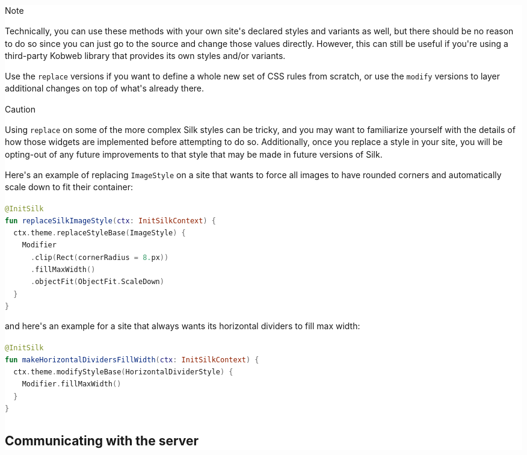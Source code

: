 > [!NOTE]
> Technically, you can use these methods with your own site's declared styles and variants as well, but there should be
> no reason to do so since you can just go to the source and change those values directly. However, this can still be
> useful if you're using a third-party Kobweb library that provides its own styles and/or variants.

Use the `replace` versions if you want to define a whole new set of CSS rules from scratch, or use the `modify` versions
to layer additional changes on top of what's already there.

> [!CAUTION]
> Using `replace` on some of the more complex Silk styles can be tricky, and you may want to familiarize yourself with
> the details of how those widgets are implemented before attempting to do so. Additionally, once you replace a style
> in your site, you will be opting-out of any future improvements to that style that may be made in future versions of
> Silk.

Here's an example of replacing `ImageStyle` on a site that wants to force all images to have rounded corners and
automatically scale down to fit their container:

```kotlin
@InitSilk
fun replaceSilkImageStyle(ctx: InitSilkContext) {
  ctx.theme.replaceStyleBase(ImageStyle) {
    Modifier
      .clip(Rect(cornerRadius = 8.px))
      .fillMaxWidth()
      .objectFit(ObjectFit.ScaleDown)
  }
}
```

and here's an example for a site that always wants its horizontal dividers to fill max width:

```kotlin
@InitSilk
fun makeHorizontalDividersFillWidth(ctx: InitSilkContext) {
  ctx.theme.modifyStyleBase(HorizontalDividerStyle) {
    Modifier.fillMaxWidth()
  }
}
```


## <span id="server">Communicating with the server</span>

